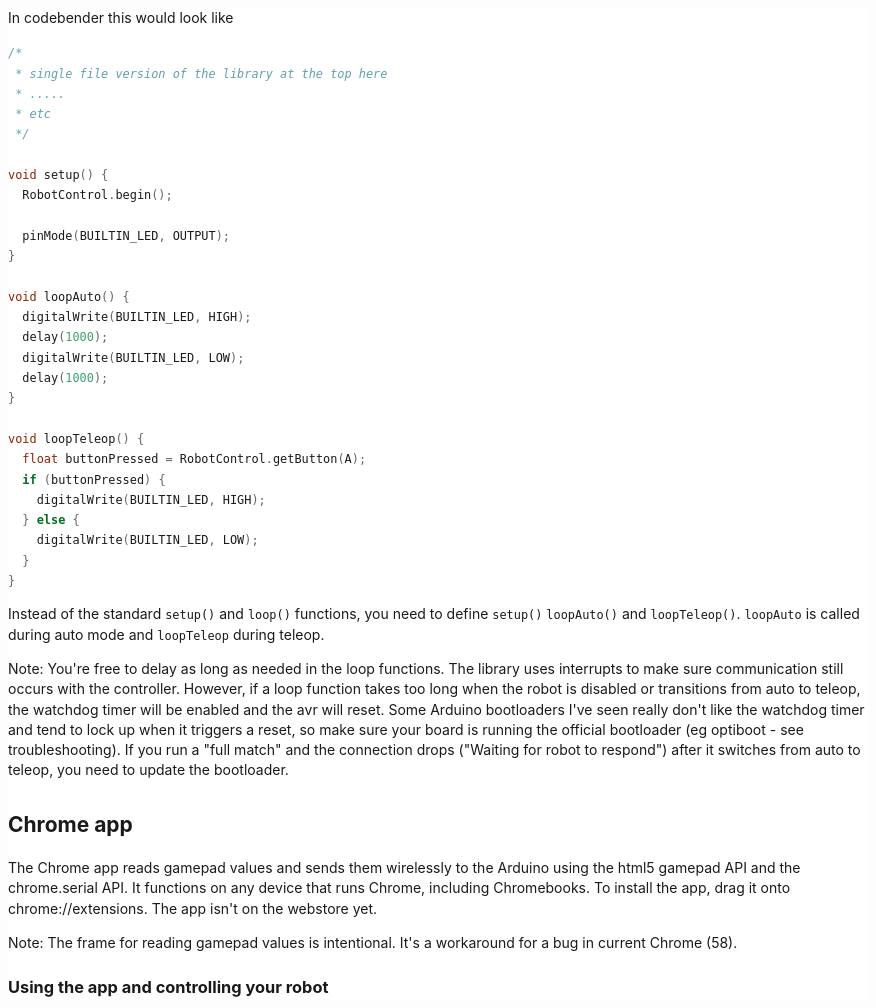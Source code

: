 In codebender this would look like

```c++
/*
 * single file version of the library at the top here
 * .....
 * etc
 */

void setup() {
  RobotControl.begin();
  
  pinMode(BUILTIN_LED, OUTPUT);
}

void loopAuto() {
  digitalWrite(BUILTIN_LED, HIGH);
  delay(1000);
  digitalWrite(BUILTIN_LED, LOW);
  delay(1000);
}

void loopTeleop() {
  float buttonPressed = RobotControl.getButton(A);
  if (buttonPressed) {
    digitalWrite(BUILTIN_LED, HIGH);
  } else {
    digitalWrite(BUILTIN_LED, LOW);
  }
}
```

Instead of the standard `setup()` and `loop()` functions, you need to define `setup()` `loopAuto()` and `loopTeleop()`. `loopAuto` is called during auto mode and `loopTeleop` during teleop.

Note: You're free to delay as long as needed in the loop functions. The library uses interrupts to make sure communication still occurs with the controller. However, if a loop function takes too long when the robot is disabled or transitions from auto to teleop, the watchdog timer will be enabled and the avr will reset. Some Arduino bootloaders I've seen really don't like the watchdog timer and tend to lock up when it triggers a reset, so make sure your board is running the official bootloader (eg optiboot - see troubleshooting). If you run a "full match" and the connection drops ("Waiting for robot to respond") after it switches from auto to teleop, you need to update the bootloader.

## Chrome app ##

The Chrome app reads gamepad values and sends them wirelessly to the Arduino using the html5 gamepad API and the chrome.serial API. It functions on any device that runs Chrome, including Chromebooks. To install the app, drag it onto chrome://extensions. The app isn't on the webstore yet.

Note: The frame for reading gamepad values is intentional. It's a workaround for a bug in current Chrome (58).

### Using the app and controlling your robot ###
